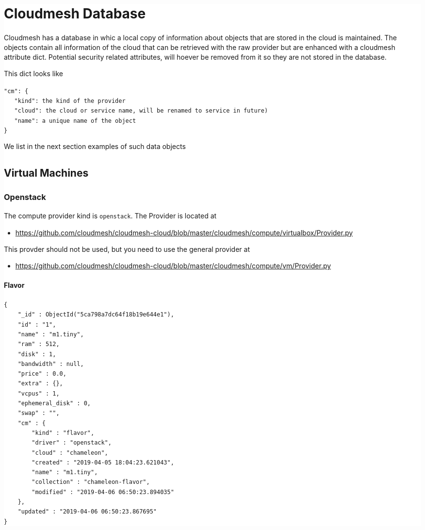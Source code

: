 # Cloudmesh Database

Cloudmesh has a database in whic a local copy of information about objects that
are stored in the cloud is maintained. The objects contain all information of
the cloud that can be retrieved with the raw provider but are enhanced with a
cloudmesh attribute dict. Potential security related attributes, will hoever be removed from it so they are not stored in the database.


This dict looks like

```
"cm": {
   "kind": the kind of the provider
   "cloud": the cloud or service name, will be renamed to service in future)
   "name": a unique name of the object
}
```

We list in the next section examples of such data objects

## Virtual Machines


### Openstack

The compute provider kind is `openstack`. The Provider is located at 

* <https://github.com/cloudmesh/cloudmesh-cloud/blob/master/cloudmesh/compute/virtualbox/Provider.py>

This provder should not be used, but you need to use the general provider at

* <https://github.com/cloudmesh/cloudmesh-cloud/blob/master/cloudmesh/compute/vm/Provider.py>

#### Flavor

```
{
    "_id" : ObjectId("5ca798a7dc64f18b19e644e1"),
    "id" : "1",
    "name" : "m1.tiny",
    "ram" : 512,
    "disk" : 1,
    "bandwidth" : null,
    "price" : 0.0,
    "extra" : {},
    "vcpus" : 1,
    "ephemeral_disk" : 0,
    "swap" : "",
    "cm" : {
        "kind" : "flavor",
        "driver" : "openstack",
        "cloud" : "chameleon",
        "created" : "2019-04-05 18:04:23.621043",
        "name" : "m1.tiny",
        "collection" : "chameleon-flavor",
        "modified" : "2019-04-06 06:50:23.894035"
    },
    "updated" : "2019-04-06 06:50:23.867695"
}
```
